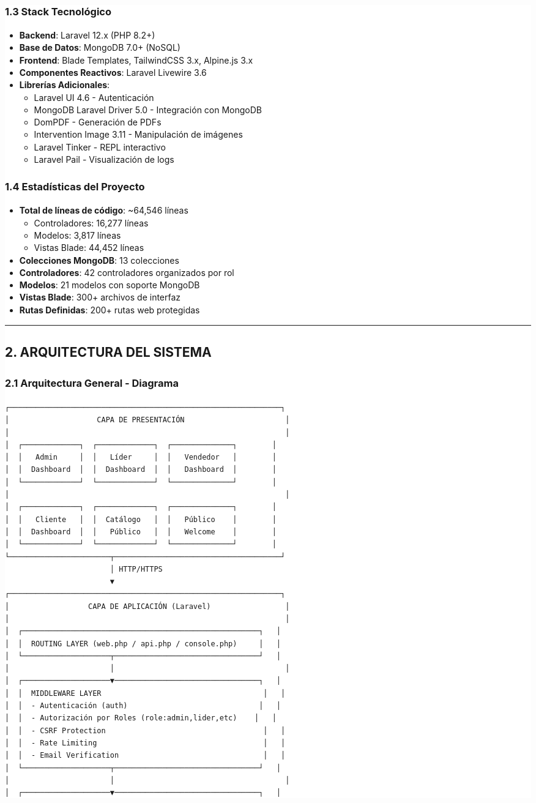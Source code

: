 ### 1.3 Stack Tecnológico
- **Backend**: Laravel 12.x (PHP 8.2+)
- **Base de Datos**: MongoDB 7.0+ (NoSQL)
- **Frontend**: Blade Templates, TailwindCSS 3.x, Alpine.js 3.x
- **Componentes Reactivos**: Laravel Livewire 3.6
- **Librerías Adicionales**:
  - Laravel UI 4.6 - Autenticación
  - MongoDB Laravel Driver 5.0 - Integración con MongoDB
  - DomPDF - Generación de PDFs
  - Intervention Image 3.11 - Manipulación de imágenes
  - Laravel Tinker - REPL interactivo
  - Laravel Pail - Visualización de logs

### 1.4 Estadísticas del Proyecto
- **Total de líneas de código**: ~64,546 líneas
  - Controladores: 16,277 líneas
  - Modelos: 3,817 líneas
  - Vistas Blade: 44,452 líneas
- **Colecciones MongoDB**: 13 colecciones
- **Controladores**: 42 controladores organizados por rol
- **Modelos**: 21 modelos con soporte MongoDB
- **Vistas Blade**: 300+ archivos de interfaz
- **Rutas Definidas**: 200+ rutas web protegidas

---

## 2. ARQUITECTURA DEL SISTEMA

### 2.1 Arquitectura General - Diagrama

```
┌──────────────────────────────────────────────────────────────┐
│                    CAPA DE PRESENTACIÓN                       │
│                                                               │
│  ┌─────────────┐  ┌─────────────┐  ┌──────────────┐        │
│  │   Admin     │  │   Líder     │  │   Vendedor   │        │
│  │  Dashboard  │  │  Dashboard  │  │   Dashboard  │        │
│  └─────────────┘  └─────────────┘  └──────────────┘        │
│                                                               │
│  ┌─────────────┐  ┌─────────────┐  ┌──────────────┐        │
│  │   Cliente   │  │  Catálogo   │  │   Público    │        │
│  │  Dashboard  │  │   Público   │  │   Welcome    │        │
│  └─────────────┘  └─────────────┘  └──────────────┘        │
└───────────────────────┬──────────────────────────────────────┘
                        │ HTTP/HTTPS
                        ▼
┌──────────────────────────────────────────────────────────────┐
│                  CAPA DE APLICACIÓN (Laravel)                 │
│                                                               │
│  ┌──────────────────────────────────────────────────────┐   │
│  │  ROUTING LAYER (web.php / api.php / console.php)     │   │
│  └────────────────────┬─────────────────────────────────┘   │
│                       │                                       │
│  ┌────────────────────▼─────────────────────────────────┐   │
│  │  MIDDLEWARE LAYER                                     │   │
│  │  - Autenticación (auth)                              │   │
│  │  - Autorización por Roles (role:admin,lider,etc)    │   │
│  │  - CSRF Protection                                    │   │
│  │  - Rate Limiting                                      │   │
│  │  - Email Verification                                 │   │
│  └────────────────────┬─────────────────────────────────┘   │
│                       │                                       │
│  ┌────────────────────▼─────────────────────────────────┐   │
```
